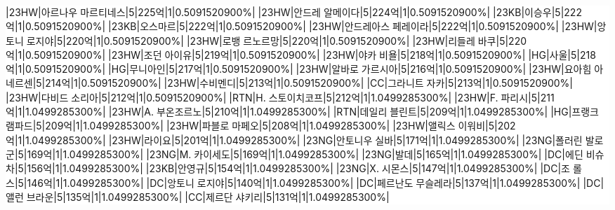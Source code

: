 |23HW|아르나우 마르티네스|5|225억|1|0.5091520900%|
|23HW|안드레 알메이다|5|224억|1|0.5091520900%|
|23KB|이승우|5|222억|1|0.5091520900%|
|23KB|오스마르|5|222억|1|0.5091520900%|
|23HW|안드레아스 페레이라|5|222억|1|0.5091520900%|
|23HW|앙토니 로지야|5|220억|1|0.5091520900%|
|23HW|로뱅 르노르망|5|220억|1|0.5091520900%|
|23HW|리들레 바쿠|5|220억|1|0.5091520900%|
|23HW|조던 아이유|5|219억|1|0.5091520900%|
|23HW|야카 비욜|5|218억|1|0.5091520900%|
|HG|사울|5|218억|1|0.5091520900%|
|HG|무니아인|5|217억|1|0.5091520900%|
|23HW|알바로 가르시아|5|216억|1|0.5091520900%|
|23HW|요아힘 아네르센|5|214억|1|0.5091520900%|
|23HW|수비멘디|5|213억|1|0.5091520900%|
|CC|그라니트 자카|5|213억|1|0.5091520900%|
|23HW|다비드 소리아|5|212억|1|0.5091520900%|
|RTN|H. 스토이치코프|5|212억|1|1.0499285300%|
|23HW|F. 파리시|5|211억|1|1.0499285300%|
|23HW|A. 부온조르노|5|210억|1|1.0499285300%|
|RTN|데일리 블린트|5|209억|1|1.0499285300%|
|HG|프랭크 램파드|5|209억|1|1.0499285300%|
|23HW|파블로 마페오|5|208억|1|1.0499285300%|
|23HW|앨릭스 이워비|5|202억|1|1.0499285300%|
|23HW|라이요|5|201억|1|1.0499285300%|
|23NG|안토니우 실바|5|171억|1|1.0499285300%|
|23NG|폴러린 발로군|5|169억|1|1.0499285300%|
|23NG|M. 카이세도|5|169억|1|1.0499285300%|
|23NG|발데|5|165억|1|1.0499285300%|
|DC|에딘 비슈차|5|156억|1|1.0499285300%|
|23KB|안영규|5|154억|1|1.0499285300%|
|23NG|X. 시몬스|5|147억|1|1.0499285300%|
|DC|조 롤스|5|146억|1|1.0499285300%|
|DC|앙토니 로지야|5|140억|1|1.0499285300%|
|DC|페르난도 무슬레라|5|137억|1|1.0499285300%|
|DC|앨런 브라운|5|135억|1|1.0499285300%|
|CC|제르단 샤키리|5|131억|1|1.0499285300%|